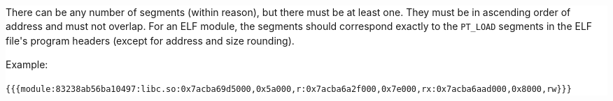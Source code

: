   There can be any number of segments (within reason), but there must
  be at least one.  They must be in ascending order of address and
  must not overlap.  For an ELF module, the segments should correspond
  exactly to the `PT_LOAD` segments in the ELF file's program headers
  (except for address and size rounding).

  Example:
  ```
  {{{module:83238ab56ba10497:libc.so:0x7acba69d5000,0x5a000,r:0x7acba6a2f000,0x7e000,rx:0x7acba6aad000,0x8000,rw}}}
  ```
